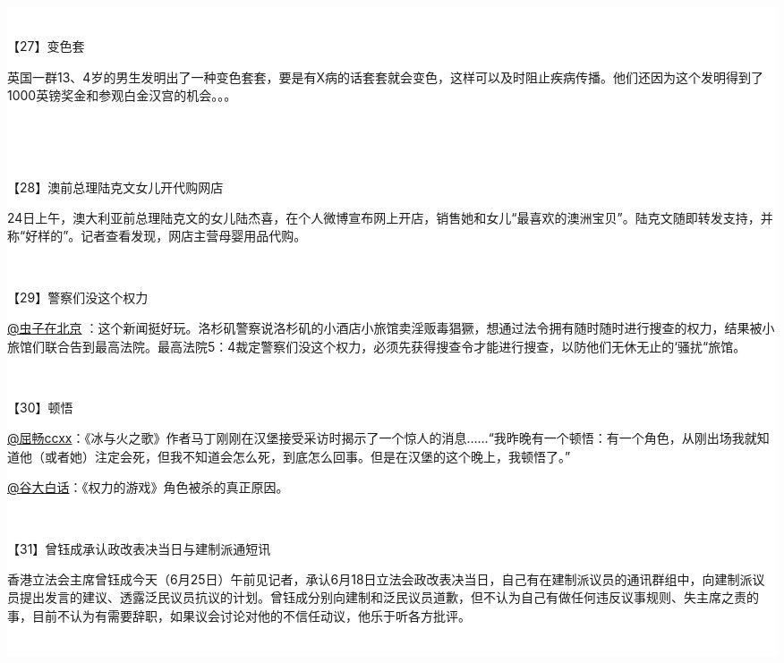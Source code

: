 </p>
<p>
	<img src="http://ptimg.org:88/dapenti/EKMiRC13/tO45J.jpg" alt=""> 
</p>
<p>
	【27】变色套
</p>
<p>
	英国一群13、4岁的男生发明出了一种变色套套，要是有X病的话套套就会变色，这样可以及时阻止疾病传播。他们还因为这个发明得到了1000英镑奖金和参观白金汉宫的机会。。。
</p>
<p>
	<img src="http://ptimg.org:88/dapenti/EKMd5hrD/ujj59.jpg" alt=""> 
</p>
<p>
	<img src="http://ptimg.org:88/dapenti/EKMd5xqL/yBoNq.jpg" alt=""> 
</p>
<p>
	【28】澳前总理陆克文女儿开代购网店
</p>
<p>
	24日上午，澳大利亚前总理陆克文的女儿陆杰喜，在个人微博宣布网上开店，销售她和女儿“最喜欢的澳洲宝贝”。陆克文随即转发支持，并称“好样的”。记者查看发现，网店主营母婴用品代购。
</p>
<p>
	<img src="http://ptimg.org:88/dapenti/EKM8SO3L/pYN8G.jpg" alt=""> 
</p>
<p>
	【29】警察们没这个权力&#160;
</p>
<div class="WB_info">
	<a class="W_fb S_txt1" href="http://weibo.com/u/1722583785">@虫子在北京</a>&#160;：这个新闻挺好玩。洛杉矶警察说洛杉矶的小酒店小旅馆卖淫贩毒猖獗，想通过法令拥有随时随时进行搜查的权力，结果被小旅馆们联合告到最高法院。最高法院5：4裁定警察们没这个权力，必须先获得搜查令才能进行搜查，以防他们无休无止的‘骚扰“旅馆。
</div>
<p>
	<img src="http://ptimg.org:88/dapenti/EKMu1xyK/FUQRs.jpg" alt=""> 
</p>
<p>
	【30】顿悟&#160;
</p>
<div class="WB_info">
	<a class="W_fb S_txt1" href="http://weibo.com/u/1456965412">@屈畅ccxx</a>：《冰与火之歌》作者马丁刚刚在汉堡接受采访时揭示了一个惊人的消息……“我昨晚有一个顿悟：有一个角色，从刚出场我就知道他（或者她）注定会死，但我不知道会怎么死，到底怎么回事。但是在汉堡的这个晚上，我顿悟了。”&#160;
</div>
<p>
	<a class="W_fb S_txt1" href="http://weibo.com/ichthy">@谷大白话</a>：《权力的游戏》角色被杀的真正原因。
</p>
<p>
	<img src="http://ww1.sinaimg.cn/bmiddle/6aa09e8fjw1etg3po8mz8j20ob5v44qp.jpg" alt="">&#160;
</p>
<p>
	【31】曾钰成承认政改表决当日与建制派通短讯
</p>
<p>
	香港立法会主席曾钰成今天（6月25日）午前见记者，承认6月18日立法会政改表决当日，自己有在建制派议员的通讯群组中，向建制派议员提出发言的建议、透露泛民议员抗议的计划。曾钰成分别向建制和泛民议员道歉，但不认为自己有做任何违反议事规则、失主席之责的事，目前不认为有需要辞职，如果议会讨论对他的不信任动议，他乐于听各方批评。
</p>
<p>
	<img src="http://ptimg.org:88/dapenti/EKN1XgPj/A3Xwi.jpg" alt=""> 
</p>
<p>